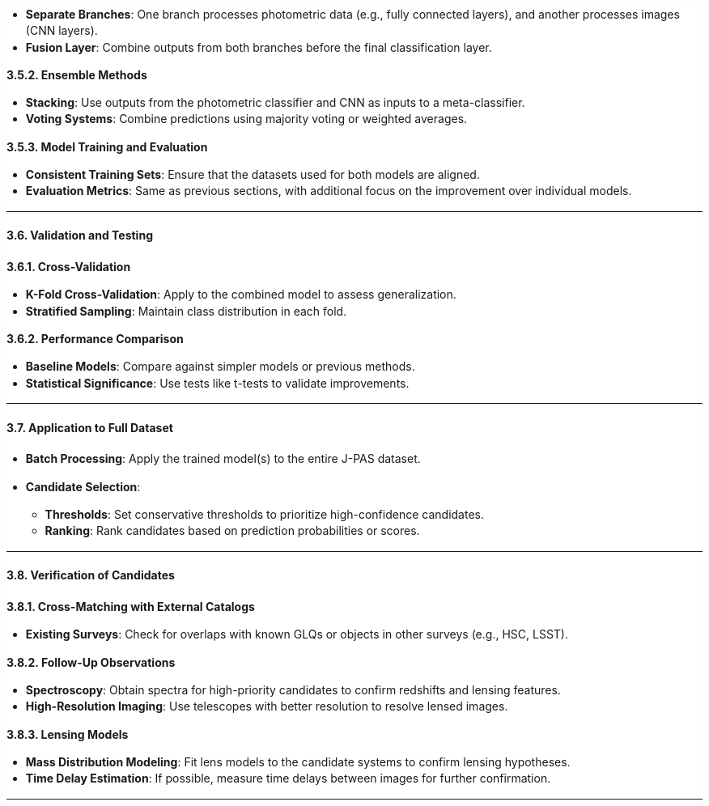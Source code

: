   - **Separate Branches**: One branch processes photometric data (e.g., fully connected layers), and another processes images (CNN layers).
  - **Fusion Layer**: Combine outputs from both branches before the final classification layer.

**3.5.2. Ensemble Methods**

- **Stacking**: Use outputs from the photometric classifier and CNN as inputs to a meta-classifier.
- **Voting Systems**: Combine predictions using majority voting or weighted averages.

**3.5.3. Model Training and Evaluation**

- **Consistent Training Sets**: Ensure that the datasets used for both models are aligned.
- **Evaluation Metrics**: Same as previous sections, with additional focus on the improvement over individual models.

---

#### **3.6. Validation and Testing**

**3.6.1. Cross-Validation**

- **K-Fold Cross-Validation**: Apply to the combined model to assess generalization.
- **Stratified Sampling**: Maintain class distribution in each fold.

**3.6.2. Performance Comparison**

- **Baseline Models**: Compare against simpler models or previous methods.
- **Statistical Significance**: Use tests like t-tests to validate improvements.

---

#### **3.7. Application to Full Dataset**

- **Batch Processing**: Apply the trained model(s) to the entire J-PAS dataset.
- **Candidate Selection**:

  - **Thresholds**: Set conservative thresholds to prioritize high-confidence candidates.
  - **Ranking**: Rank candidates based on prediction probabilities or scores.

---

#### **3.8. Verification of Candidates**

**3.8.1. Cross-Matching with External Catalogs**

- **Existing Surveys**: Check for overlaps with known GLQs or objects in other surveys (e.g., HSC, LSST).

**3.8.2. Follow-Up Observations**

- **Spectroscopy**: Obtain spectra for high-priority candidates to confirm redshifts and lensing features.
- **High-Resolution Imaging**: Use telescopes with better resolution to resolve lensed images.

**3.8.3. Lensing Models**

- **Mass Distribution Modeling**: Fit lens models to the candidate systems to confirm lensing hypotheses.
- **Time Delay Estimation**: If possible, measure time delays between images for further confirmation.

---